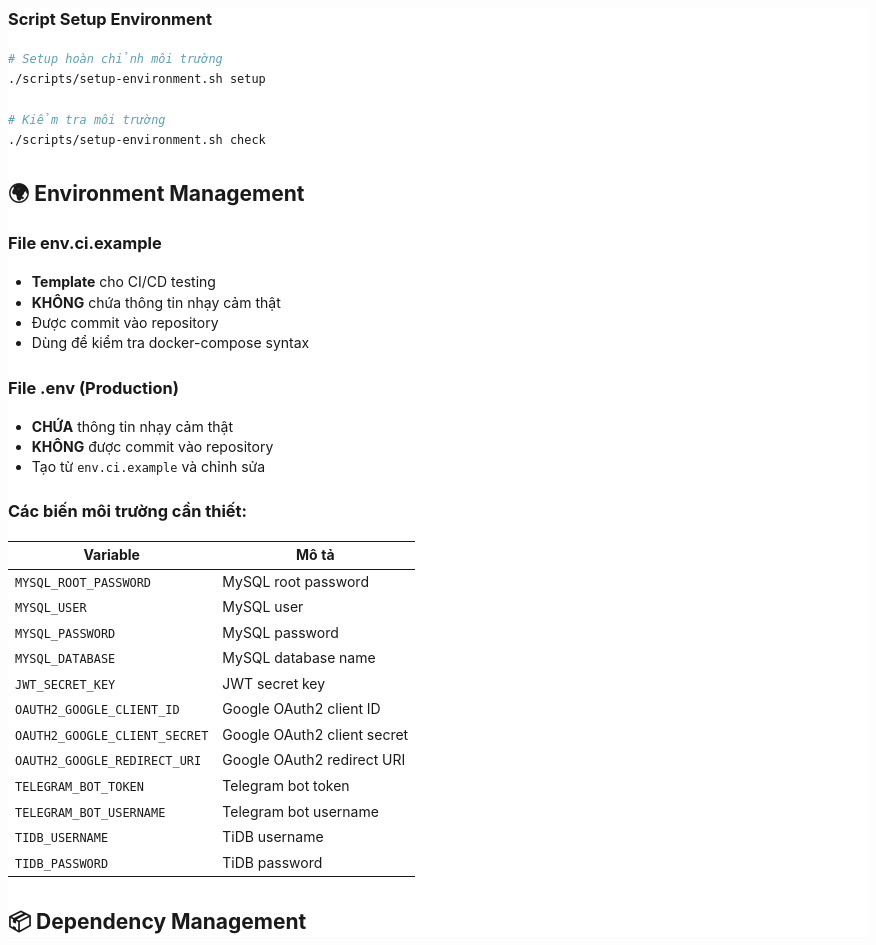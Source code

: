### Script Setup Environment

```bash
# Setup hoàn chỉnh môi trường
./scripts/setup-environment.sh setup

# Kiểm tra môi trường
./scripts/setup-environment.sh check
```

## 🌍 Environment Management

### File env.ci.example
- **Template** cho CI/CD testing
- **KHÔNG** chứa thông tin nhạy cảm thật
- Được commit vào repository
- Dùng để kiểm tra docker-compose syntax

### File .env (Production)
- **CHỨA** thông tin nhạy cảm thật
- **KHÔNG** được commit vào repository
- Tạo từ `env.ci.example` và chỉnh sửa

### Các biến môi trường cần thiết:

| Variable | Mô tả |
|----------|-------|
| `MYSQL_ROOT_PASSWORD` | MySQL root password |
| `MYSQL_USER` | MySQL user |
| `MYSQL_PASSWORD` | MySQL password |
| `MYSQL_DATABASE` | MySQL database name |
| `JWT_SECRET_KEY` | JWT secret key |
| `OAUTH2_GOOGLE_CLIENT_ID` | Google OAuth2 client ID |
| `OAUTH2_GOOGLE_CLIENT_SECRET` | Google OAuth2 client secret |
| `OAUTH2_GOOGLE_REDIRECT_URI` | Google OAuth2 redirect URI |
| `TELEGRAM_BOT_TOKEN` | Telegram bot token |
| `TELEGRAM_BOT_USERNAME` | Telegram bot username |
| `TIDB_USERNAME` | TiDB username |
| `TIDB_PASSWORD` | TiDB password |

## 📦 Dependency Management
